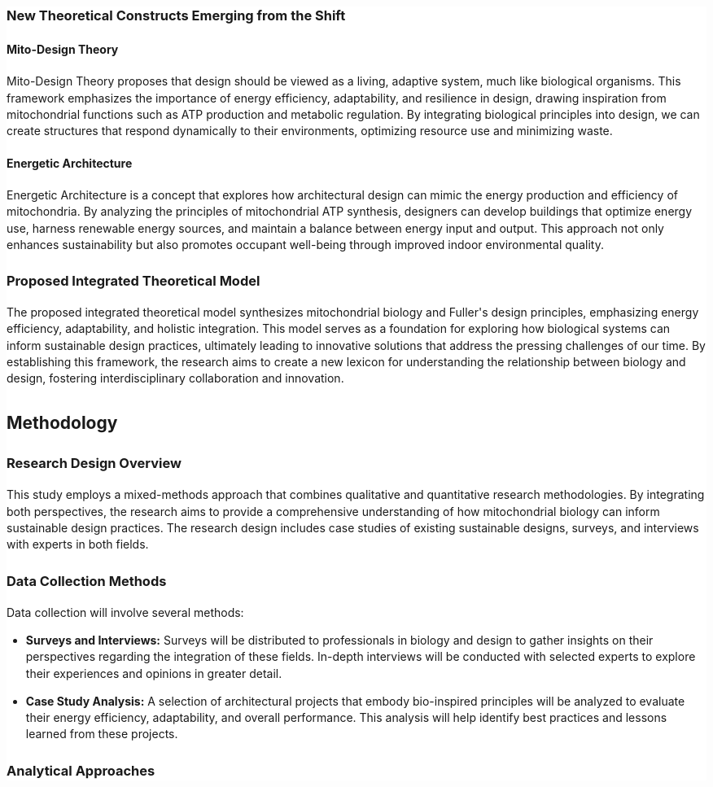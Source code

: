 ### New Theoretical Constructs Emerging from the Shift

#### Mito-Design Theory

Mito-Design Theory proposes that design should be viewed as a living, adaptive system, much like biological organisms. This framework emphasizes the importance of energy efficiency, adaptability, and resilience in design, drawing inspiration from mitochondrial functions such as ATP production and metabolic regulation. By integrating biological principles into design, we can create structures that respond dynamically to their environments, optimizing resource use and minimizing waste.

#### Energetic Architecture

Energetic Architecture is a concept that explores how architectural design can mimic the energy production and efficiency of mitochondria. By analyzing the principles of mitochondrial ATP synthesis, designers can develop buildings that optimize energy use, harness renewable energy sources, and maintain a balance between energy input and output. This approach not only enhances sustainability but also promotes occupant well-being through improved indoor environmental quality.

### Proposed Integrated Theoretical Model

The proposed integrated theoretical model synthesizes mitochondrial biology and Fuller's design principles, emphasizing energy efficiency, adaptability, and holistic integration. This model serves as a foundation for exploring how biological systems can inform sustainable design practices, ultimately leading to innovative solutions that address the pressing challenges of our time. By establishing this framework, the research aims to create a new lexicon for understanding the relationship between biology and design, fostering interdisciplinary collaboration and innovation.

## Methodology

### Research Design Overview

This study employs a mixed-methods approach that combines qualitative and quantitative research methodologies. By integrating both perspectives, the research aims to provide a comprehensive understanding of how mitochondrial biology can inform sustainable design practices. The research design includes case studies of existing sustainable designs, surveys, and interviews with experts in both fields.

### Data Collection Methods

Data collection will involve several methods:

- **Surveys and Interviews:** Surveys will be distributed to professionals in biology and design to gather insights on their perspectives regarding the integration of these fields. In-depth interviews will be conducted with selected experts to explore their experiences and opinions in greater detail.
  
- **Case Study Analysis:** A selection of architectural projects that embody bio-inspired principles will be analyzed to evaluate their energy efficiency, adaptability, and overall performance. This analysis will help identify best practices and lessons learned from these projects.

### Analytical Approaches
